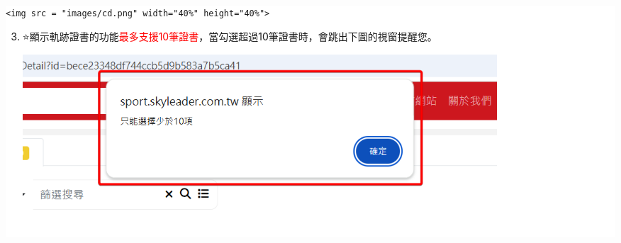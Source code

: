 	<img src = "images/cd.png" width="40%" height="40%">

3. :star:顯示軌跡證書的功能<font color = #ff0000>最多支援10筆證書</font>，當勾選超過10筆證書時，會跳出下圖的視窗提醒您。

	<img src = "images/ce.png" width="80%" height="80%">
